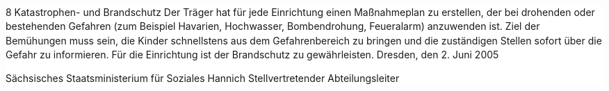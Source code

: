 8 Katastrophen- und Brandschutz Der Träger hat für jede Einrichtung einen Maßnahmeplan zu erstellen, der bei drohenden oder bestehenden Gefahren (zum Beispiel Havarien, Hochwasser, Bombendrohung, Feueralarm) anzuwenden ist. Ziel der Bemühungen muss sein, die Kinder schnellstens aus dem Gefahrenbereich zu bringen und die zuständigen Stellen sofort über die Gefahr zu informieren. Für die Einrichtung ist der Brandschutz zu gewährleisten. Dresden, den 2. Juni 2005

Sächsisches Staatsministerium für Soziales 
         Hannich 
         Stellvertretender Abteilungsleiter

